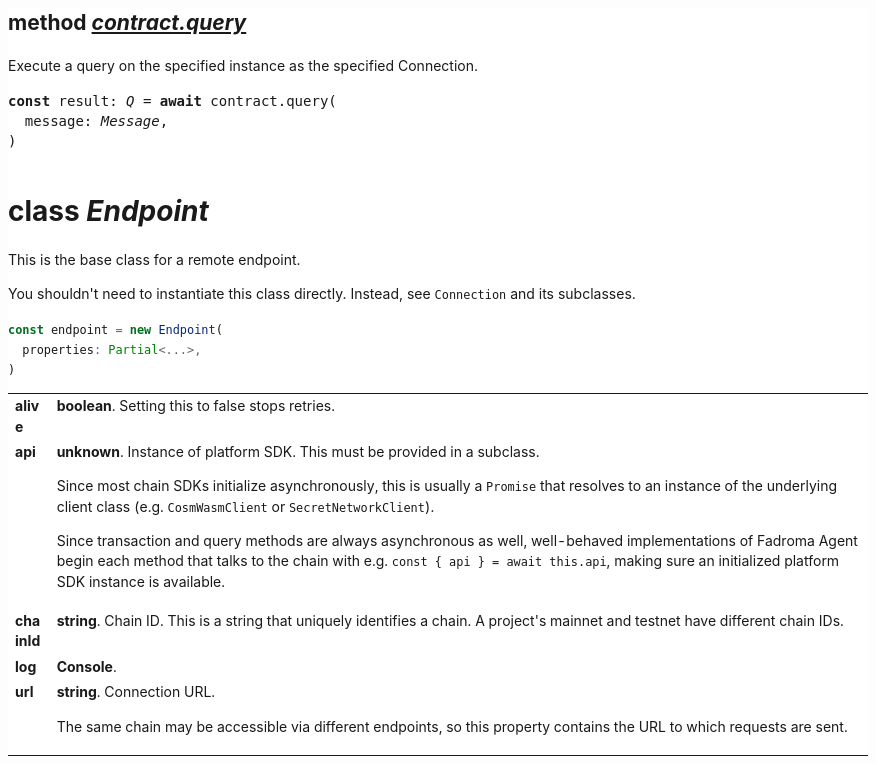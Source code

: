 ## method [*contract.query*](https://github.com/hackbg/fadroma/blob/fd82719114381eb4818e3b70fed53c9bdc7209b6/packages/agent/chain.ts#L633)
Execute a query on the specified instance as the specified Connection.
<pre>
<strong>const</strong> result: <em>Q</em> = <strong>await</strong> contract.query(
  message: <em>Message</em>,
)
</pre>

# class *Endpoint*
This is the base class for a remote endpoint.

You shouldn't need to instantiate this class directly.
Instead, see `Connection` and its subclasses.

```typescript
const endpoint = new Endpoint(
  properties: Partial<...>,
)
```

<table><tbody>
<tr><td valign="top">
<strong>alive</strong></td>
<td><strong>boolean</strong>. Setting this to false stops retries.</td></tr>
<tr><td valign="top">
<strong>api</strong></td>
<td><strong>unknown</strong>. Instance of platform SDK. This must be provided in a subclass.

Since most chain SDKs initialize asynchronously, this is usually a `Promise`
that resolves to an instance of the underlying client class (e.g. `CosmWasmClient` or `SecretNetworkClient`).

Since transaction and query methods are always asynchronous as well, well-behaved
implementations of Fadroma Agent begin each method that talks to the chain with
e.g. `const { api } = await this.api`, making sure an initialized platform SDK instance
is available.</td></tr>
<tr><td valign="top">
<strong>chainId</strong></td>
<td><strong>string</strong>. Chain ID. This is a string that uniquely identifies a chain.
A project's mainnet and testnet have different chain IDs.</td></tr>
<tr><td valign="top">
<strong>log</strong></td>
<td><strong>Console</strong>. </td></tr>
<tr><td valign="top">
<strong>url</strong></td>
<td><strong>string</strong>. Connection URL.

The same chain may be accessible via different endpoints, so
this property contains the URL to which requests are sent.</td></tr></tbody></table>


